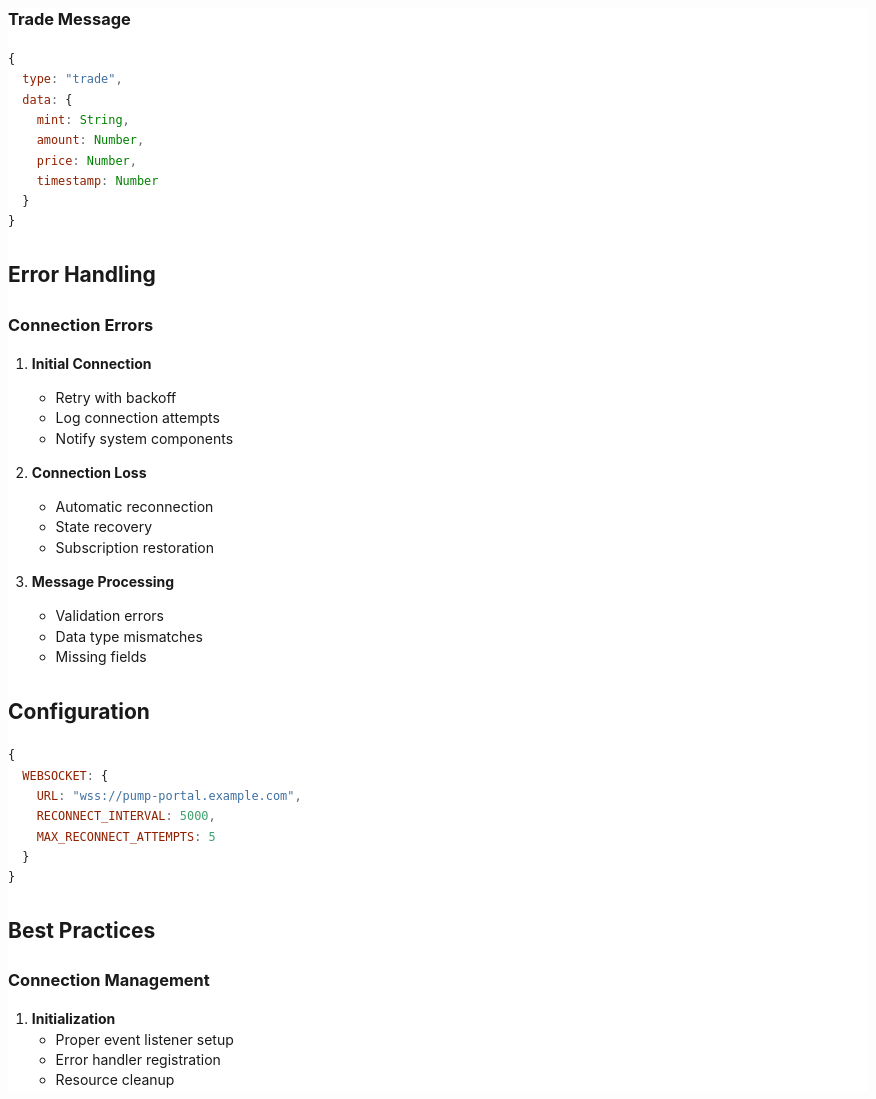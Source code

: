 ### Trade Message
```javascript
{
  type: "trade",
  data: {
    mint: String,
    amount: Number,
    price: Number,
    timestamp: Number
  }
}
```

## Error Handling

### Connection Errors
1. **Initial Connection**
   - Retry with backoff
   - Log connection attempts
   - Notify system components

2. **Connection Loss**
   - Automatic reconnection
   - State recovery
   - Subscription restoration

3. **Message Processing**
   - Validation errors
   - Data type mismatches
   - Missing fields

## Configuration

```javascript
{
  WEBSOCKET: {
    URL: "wss://pump-portal.example.com",
    RECONNECT_INTERVAL: 5000,
    MAX_RECONNECT_ATTEMPTS: 5
  }
}
```

## Best Practices

### Connection Management
1. **Initialization**
   - Proper event listener setup
   - Error handler registration
   - Resource cleanup
